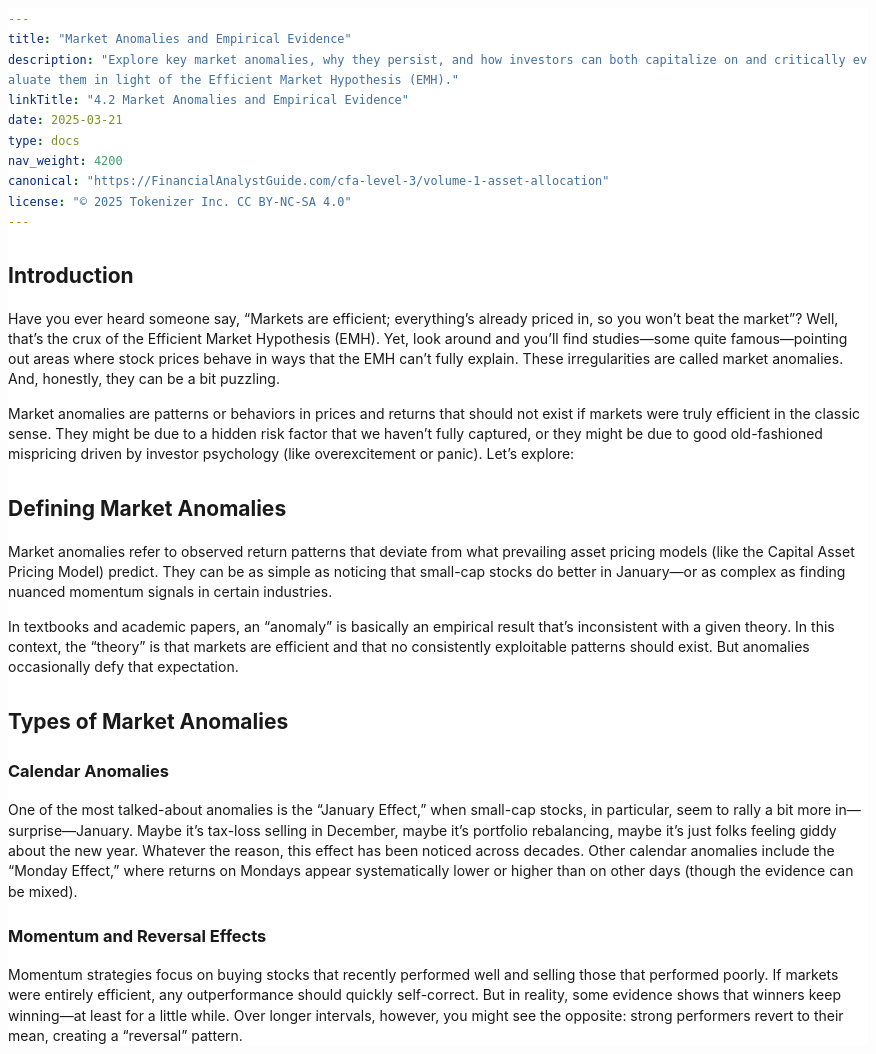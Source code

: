 ```yaml
---
title: "Market Anomalies and Empirical Evidence"
description: "Explore key market anomalies, why they persist, and how investors can both capitalize on and critically evaluate them in light of the Efficient Market Hypothesis (EMH)."
linkTitle: "4.2 Market Anomalies and Empirical Evidence"
date: 2025-03-21
type: docs
nav_weight: 4200
canonical: "https://FinancialAnalystGuide.com/cfa-level-3/volume-1-asset-allocation"
license: "© 2025 Tokenizer Inc. CC BY-NC-SA 4.0"
---
```


## Introduction

Have you ever heard someone say, “Markets are efficient; everything’s already priced in, so you won’t beat the market”? Well, that’s the crux of the Efficient Market Hypothesis (EMH). Yet, look around and you’ll find studies—some quite famous—pointing out areas where stock prices behave in ways that the EMH can’t fully explain. These irregularities are called market anomalies. And, honestly, they can be a bit puzzling. 

Market anomalies are patterns or behaviors in prices and returns that should not exist if markets were truly efficient in the classic sense. They might be due to a hidden risk factor that we haven’t fully captured, or they might be due to good old-fashioned mispricing driven by investor psychology (like overexcitement or panic). Let’s explore:

## Defining Market Anomalies

Market anomalies refer to observed return patterns that deviate from what prevailing asset pricing models (like the Capital Asset Pricing Model) predict. They can be as simple as noticing that small-cap stocks do better in January—or as complex as finding nuanced momentum signals in certain industries.

In textbooks and academic papers, an “anomaly” is basically an empirical result that’s inconsistent with a given theory. In this context, the “theory” is that markets are efficient and that no consistently exploitable patterns should exist. But anomalies occasionally defy that expectation.

## Types of Market Anomalies

### Calendar Anomalies
One of the most talked-about anomalies is the “January Effect,” when small-cap stocks, in particular, seem to rally a bit more in—surprise—January. Maybe it’s tax-loss selling in December, maybe it’s portfolio rebalancing, maybe it’s just folks feeling giddy about the new year. Whatever the reason, this effect has been noticed across decades. Other calendar anomalies include the “Monday Effect,” where returns on Mondays appear systematically lower or higher than on other days (though the evidence can be mixed).

### Momentum and Reversal Effects
Momentum strategies focus on buying stocks that recently performed well and selling those that performed poorly. If markets were entirely efficient, any outperformance should quickly self-correct. But in reality, some evidence shows that winners keep winning—at least for a little while. Over longer intervals, however, you might see the opposite: strong performers revert to their mean, creating a “reversal” pattern. 

